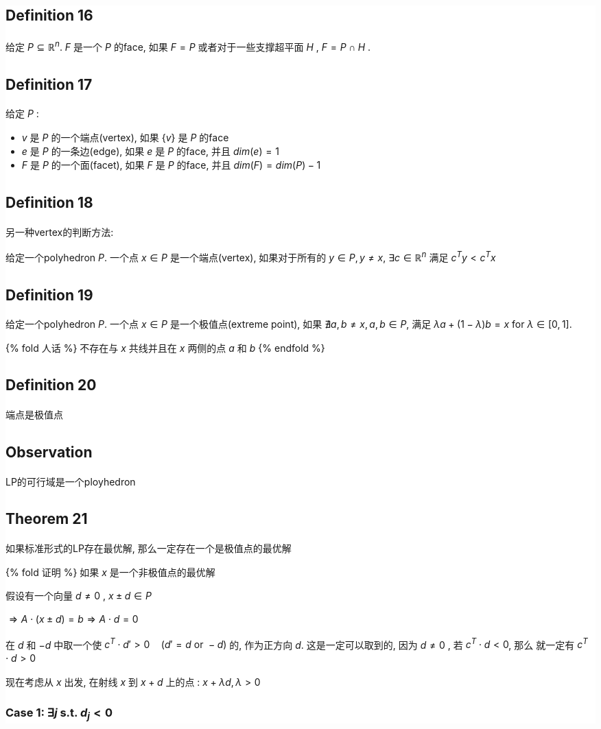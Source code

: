 ## Definition 16

给定 $P \subseteq \mathbb{R}^n$. $F$ 是一个 $P$ 的face, 如果 $F=P$ 或者对于一些支撑超平面 $H$ , $F=P \cap H$ .

## Definition 17

给定 $P$ :

* $v$ 是 $P$ 的一个端点(vertex), 如果 $\{ v \}$ 是 $P$ 的face
* $e$ 是 $P$ 的一条边(edge), 如果 $e$ 是 $P$ 的face, 并且 $dim(e)=1$
* $F$ 是 $P$ 的一个面(facet), 如果 $F$ 是 $P$ 的face, 并且 $dim(F)=dim(P)-1$

## Definition 18

另一种vertex的判断方法:

给定一个polyhedron $P$. 一个点 $x \in P$ 是一个端点(vertex), 如果对于所有的 $y \in P, y \neq x$, $\exists c \in \mathbb{R}^n$ 满足 $c^T y<c^T x$

## Definition 19

给定一个polyhedron $P$. 一个点 $x \in P$ 是一个极值点(extreme point), 如果 $\nexists a, b \neq x, a, b \in P$, 满足 $\lambda a+(1-\lambda) b=x$ for $\lambda \in[0,1]$.

{% fold 人话 %}
不存在与 $x$ 共线并且在 $x$ 两侧的点 $a$ 和 $b$
{% endfold %}

## Definition 20

端点是极值点

## Observation

LP的可行域是一个ployhedron

## Theorem 21

如果标准形式的LP存在最优解, 那么一定存在一个是极值点的最优解

{% fold 证明 %}
如果 $x$ 是一个非极值点的最优解

假设有一个向量 $d \neq 0$ , $x \pm d \in P$

$\Rightarrow A \cdot (x \pm d)=b \Rightarrow A \cdot d=0$

在 $d$ 和 $-d$ 中取一个使 $c^T \cdot d' > 0 \quad (d' = d \text{ or } -d)$ 的, 作为正方向 $d$. 这是一定可以取到的, 因为 $d \neq 0$ , 若 $c^T \cdot d < 0$, 那么 就一定有 $c^T \cdot d > 0$

现在考虑从 $x$ 出发, 在射线 $x$ 到 $x+d$ 上的点 : $x+\lambda d, \lambda>0$

### Case 1: $\exists j$ s.t. $d_j<0$
